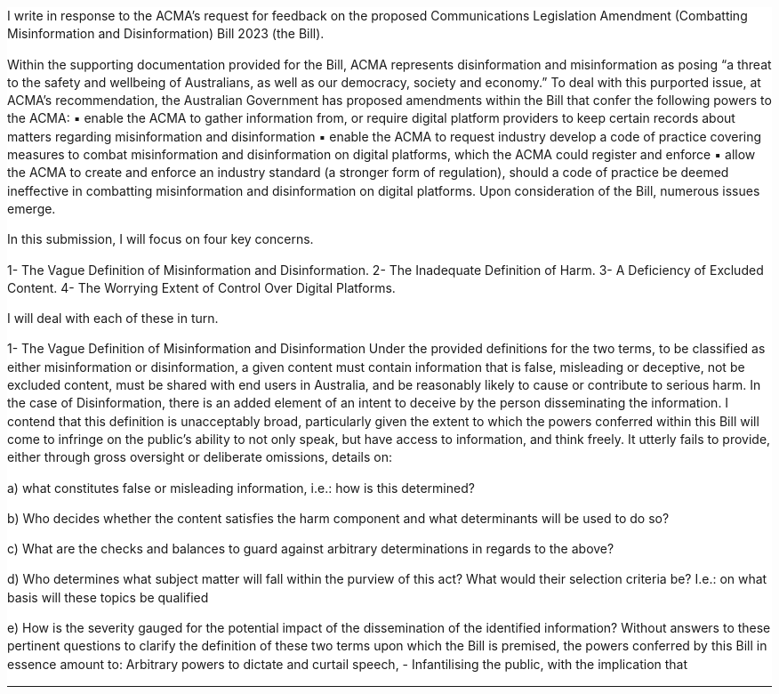 I write in response to the ACMA’s request for feedback on the proposed Communications Legislation
Amendment (Combatting Misinformation and Disinformation) Bill 2023 (the Bill).

Within the supporting documentation provided for the Bill, ACMA represents disinformation and
misinformation as posing “a threat to the safety and wellbeing of Australians, as well as our
democracy, society and economy.” To deal with this purported issue, at ACMA’s recommendation,
the Australian Government has proposed amendments within the Bill that confer the following
powers to the ACMA: ▪ enable the ACMA to gather information from, or require digital platform
providers to keep certain records about matters regarding misinformation and disinformation ▪
enable the ACMA to request industry develop a code of practice covering measures to combat
misinformation and disinformation on digital platforms, which the ACMA could register and enforce ▪
allow the ACMA to create and enforce an industry standard (a stronger form of regulation), should a
code of practice be deemed ineffective in combatting misinformation and disinformation on digital
platforms. Upon consideration of the Bill, numerous issues emerge.

In this submission, I will focus on four key concerns.

1- The Vague Definition of Misinformation and Disinformation.
2- The Inadequate Definition of Harm.
3- A Deficiency of Excluded Content.
4- The Worrying Extent of Control Over Digital Platforms.

I will deal with each of these in turn.

1- The Vague Definition of Misinformation and Disinformation Under the provided definitions for the
two terms, to be classified as either misinformation or disinformation, a given content must contain
information that is false, misleading or deceptive, not be excluded content, must be shared with end
users in Australia, and be reasonably likely to cause or contribute to serious harm. In the case of
Disinformation, there is an added element of an intent to deceive by the person disseminating the
information. I contend that this definition is unacceptably broad, particularly given the extent to
which the powers conferred within this Bill will come to infringe on the public’s ability to not only
speak, but have access to information, and think freely. It utterly fails to provide, either through gross
oversight or deliberate omissions, details on:

a) what constitutes false or misleading information, i.e.: how is this determined?

b) Who decides whether the content satisfies the harm component and what determinants will be
used to do so?

c) What are the checks and balances to guard against arbitrary determinations in regards to the
above?

d) Who determines what subject matter will fall within the purview of this act? What would their
selection criteria be? I.e.: on what basis will these topics be qualified

e) How is the severity gauged for the potential impact of the dissemination of the identified
information? Without answers to these pertinent questions to clarify the definition of these two
terms upon which the Bill is premised, the powers conferred by this Bill in essence amount to: Arbitrary powers to dictate and curtail speech, - Infantilising the public, with the implication that


-----

